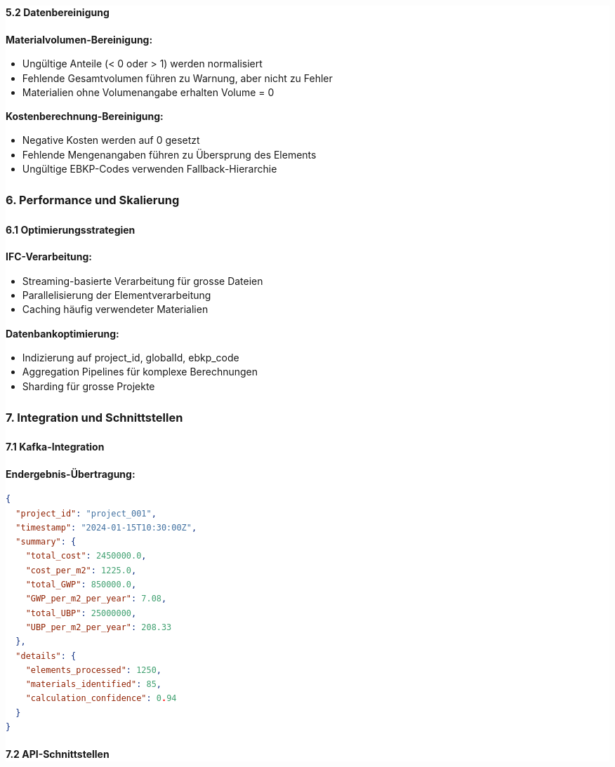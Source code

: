 #### 5.2 Datenbereinigung

**Materialvolumen-Bereinigung:**
- Ungültige Anteile (< 0 oder > 1) werden normalisiert
- Fehlende Gesamtvolumen führen zu Warnung, aber nicht zu Fehler
- Materialien ohne Volumenangabe erhalten Volume = 0

**Kostenberechnung-Bereinigung:**
- Negative Kosten werden auf 0 gesetzt
- Fehlende Mengenangaben führen zu Übersprung des Elements
- Ungültige EBKP-Codes verwenden Fallback-Hierarchie

### 6. Performance und Skalierung

#### 6.1 Optimierungsstrategien

**IFC-Verarbeitung:**
- Streaming-basierte Verarbeitung für grosse Dateien
- Parallelisierung der Elementverarbeitung
- Caching häufig verwendeter Materialien

**Datenbankoptimierung:**
- Indizierung auf project_id, globalId, ebkp_code
- Aggregation Pipelines für komplexe Berechnungen
- Sharding für grosse Projekte


### 7. Integration und Schnittstellen

#### 7.1 Kafka-Integration

**Endergebnis-Übertragung:**
```json
{
  "project_id": "project_001",
  "timestamp": "2024-01-15T10:30:00Z",
  "summary": {
    "total_cost": 2450000.0,
    "cost_per_m2": 1225.0,
    "total_GWP": 850000.0,
    "GWP_per_m2_per_year": 7.08,
    "total_UBP": 25000000,
    "UBP_per_m2_per_year": 208.33
  },
  "details": {
    "elements_processed": 1250,
    "materials_identified": 85,
    "calculation_confidence": 0.94
  }
}
```

#### 7.2 API-Schnittstellen

